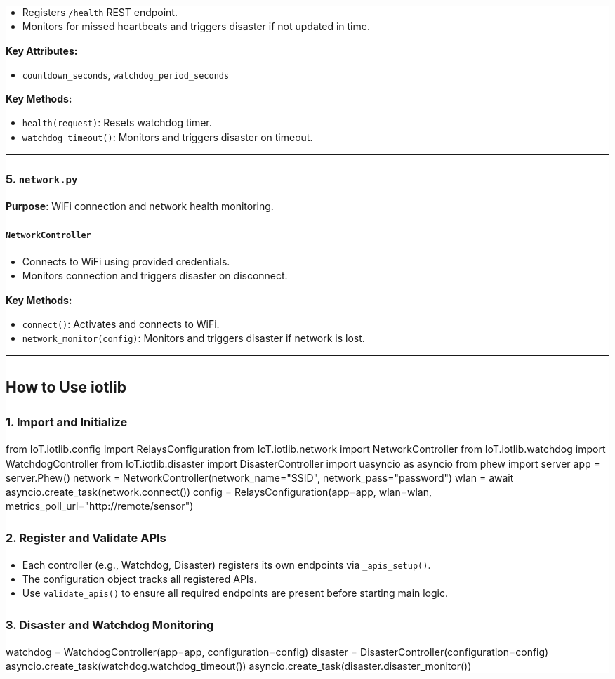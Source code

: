 - Registers `/health` REST endpoint.
- Monitors for missed heartbeats and triggers disaster if not updated in time.

**Key Attributes:**
- `countdown_seconds`, `watchdog_period_seconds`

**Key Methods:**
- `health(request)`: Resets watchdog timer.
- `watchdog_timeout()`: Monitors and triggers disaster on timeout.

---

### 5. `network.py`

**Purpose**: WiFi connection and network health monitoring.

#### `NetworkController`

- Connects to WiFi using provided credentials.
- Monitors connection and triggers disaster on disconnect.

**Key Methods:**
- `connect()`: Activates and connects to WiFi.
- `network_monitor(config)`: Monitors and triggers disaster if network is lost.

---

## How to Use iotlib

### 1. Import and Initialize

from IoT.iotlib.config import RelaysConfiguration
from IoT.iotlib.network import NetworkController
from IoT.iotlib.watchdog import WatchdogController
from IoT.iotlib.disaster import DisasterController
import uasyncio as asyncio
from phew import server
app = server.Phew()
network = NetworkController(network_name="SSID", network_pass="password")
wlan = await asyncio.create_task(network.connect())
config = RelaysConfiguration(app=app, wlan=wlan, metrics_poll_url="http://remote/sensor")

### 2. Register and Validate APIs

- Each controller (e.g., Watchdog, Disaster) registers its own endpoints via `_apis_setup()`.
- The configuration object tracks all registered APIs.
- Use `validate_apis()` to ensure all required endpoints are present before starting main logic.

### 3. Disaster and Watchdog Monitoring

watchdog = WatchdogController(app=app, configuration=config)
disaster = DisasterController(configuration=config)
asyncio.create_task(watchdog.watchdog_timeout())
asyncio.create_task(disaster.disaster_monitor())
